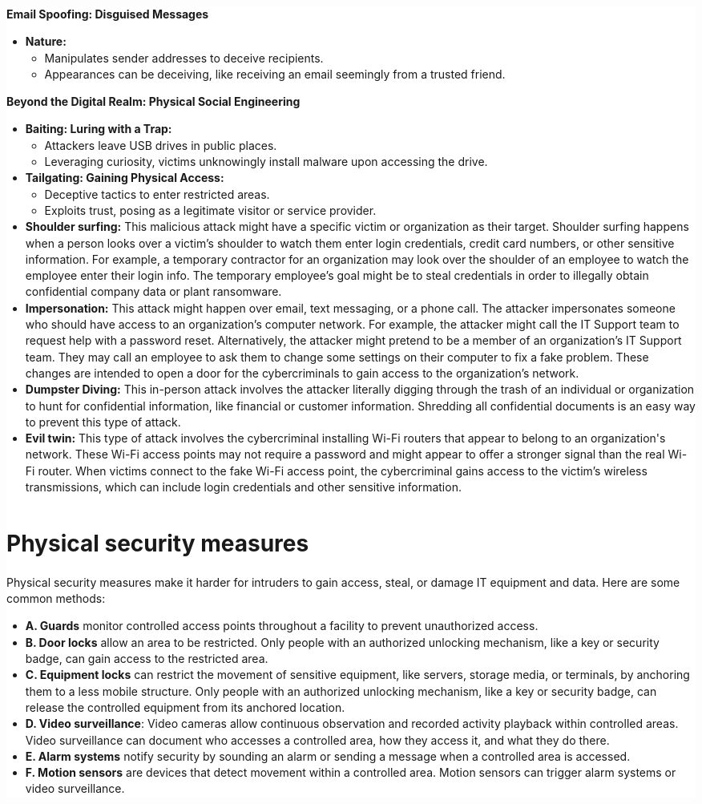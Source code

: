 **Email Spoofing: Disguised Messages**

- **Nature:**
    - Manipulates sender addresses to deceive recipients.
    - Appearances can be deceiving, like receiving an email seemingly from a trusted friend.

**Beyond the Digital Realm: Physical Social Engineering**

- **Baiting: Luring with a Trap:**
    - Attackers leave USB drives in public places.
    - Leveraging curiosity, victims unknowingly install malware upon accessing the drive.
- **Tailgating: Gaining Physical Access:**
    - Deceptive tactics to enter restricted areas.
    - Exploits trust, posing as a legitimate visitor or service provider.
- **Shoulder surfing:** This malicious attack might have a specific victim or organization as their target. Shoulder surfing happens when a person looks over a victim’s shoulder to watch them enter login credentials, credit card numbers, or other sensitive information. For example, a temporary contractor for an organization may look over the shoulder of an employee to watch the employee enter their login info. The temporary employee’s goal might be to steal credentials in order to illegally obtain confidential company data or plant ransomware.
- **Impersonation:** This attack might happen over email, text messaging, or a phone call. The attacker impersonates someone who should have access to an organization’s computer network. For example, the attacker might call the IT Support team to request help with a password reset. Alternatively, the attacker might pretend to be a member of an organization’s IT Support team. They may call an employee to ask them to change some settings on their computer to fix a fake problem. These changes are intended to open a door for the cybercriminals to gain access to the organization’s network.
- **Dumpster Diving:** This in-person attack involves the attacker literally digging through the trash of an individual or organization to hunt for confidential information, like financial or customer information. Shredding all confidential documents is an easy way to prevent this type of attack.
- **Evil twin:** This type of attack involves the cybercriminal installing Wi-Fi routers that appear to belong to an organization's network. These Wi-Fi access points may not require a password and might appear to offer a stronger signal than the real Wi-Fi router. When victims connect to the fake Wi-Fi access point, the cybercriminal gains access to the victim’s wireless transmissions, which can include login credentials and other sensitive information.

  

# Physical security measures

Physical security measures make it harder for intruders to gain access, steal, or damage IT equipment and data. Here are some common methods:

- **A. Guards** monitor controlled access points throughout a facility to prevent unauthorized access.
- **B. Door locks** allow an area to be restricted. Only people with an authorized unlocking mechanism, like a key or security badge, can gain access to the restricted area.
- **C. Equipment locks** can restrict the movement of sensitive equipment, like servers, storage media, or terminals, by anchoring them to a less mobile structure. Only people with an authorized unlocking mechanism, like a key or security badge, can release the controlled equipment from its anchored location.
- **D. Video surveillance**: Video cameras allow continuous observation and recorded activity playback within controlled areas. Video surveillance can document who accesses a controlled area, how they access it, and what they do there.
- **E. Alarm systems** notify security by sounding an alarm or sending a message when a controlled area is accessed.
- **F. Motion sensors** are devices that detect movement within a controlled area. Motion sensors can trigger alarm systems or video surveillance.
